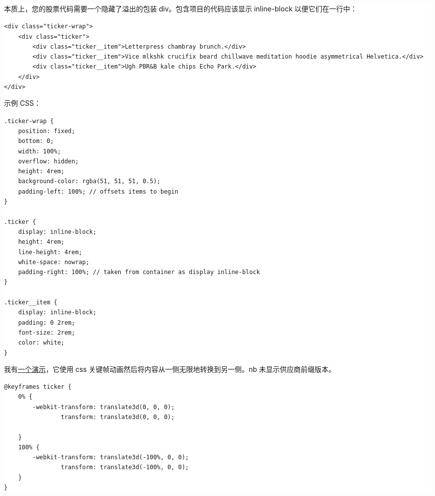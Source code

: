 本质上，您的股票代码需要一个隐藏了溢出的包装 div。包含项目的代码应该显示 inline-block 以便它们在一行中：

```
<div class="ticker-wrap">
    <div class="ticker">
        <div class="ticker__item">Letterpress chambray brunch.</div>
        <div class="ticker__item">Vice mlkshk crucifix beard chillwave meditation hoodie asymmetrical Helvetica.</div>
        <div class="ticker__item">Ugh PBR&B kale chips Echo Park.</div>
    </div>
</div> 
```

示例 CSS：

```
.ticker-wrap {
    position: fixed;
    bottom: 0;
    width: 100%;
    overflow: hidden;
    height: 4rem;
    background-color: rgba(51, 51, 51, 0.5);
    padding-left: 100%; // offsets items to begin
}

.ticker {
    display: inline-block;
    height: 4rem;
    line-height: 4rem;
    white-space: nowrap;
    padding-right: 100%; // taken from container as display inline-block
}

.ticker__item {
    display: inline-block;
    padding: 0 2rem;
    font-size: 2rem;
    color: white;
} 
```

我有[一个演示](http://codepen.io/lewismcarey/full/GJZVoG/)，它使用 css 关键帧动画然后将内容从一侧无限地转换到另一侧。nb 未显示供应商前缀版本。

```
@keyframes ticker {
    0% {
        -webkit-transform: translate3d(0, 0, 0);
                transform: translate3d(0, 0, 0);

    }
    100% {
        -webkit-transform: translate3d(-100%, 0, 0);
                transform: translate3d(-100%, 0, 0);
    }
} 
```
